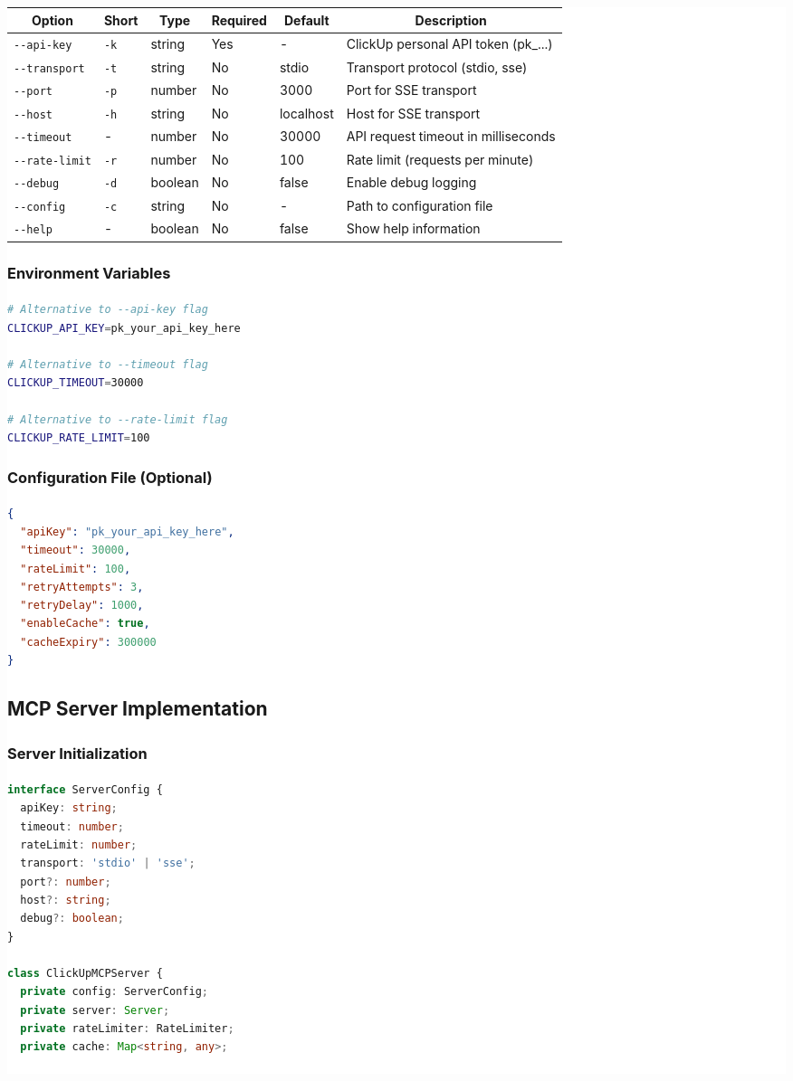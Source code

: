 | Option | Short | Type | Required | Default | Description |
|--------|-------|------|----------|---------|-------------|
| `--api-key` | `-k` | string | Yes | - | ClickUp personal API token (pk_...) |
| `--transport` | `-t` | string | No | stdio | Transport protocol (stdio, sse) |
| `--port` | `-p` | number | No | 3000 | Port for SSE transport |
| `--host` | `-h` | string | No | localhost | Host for SSE transport |
| `--timeout` | - | number | No | 30000 | API request timeout in milliseconds |
| `--rate-limit` | `-r` | number | No | 100 | Rate limit (requests per minute) |
| `--debug` | `-d` | boolean | No | false | Enable debug logging |
| `--config` | `-c` | string | No | - | Path to configuration file |
| `--help` | - | boolean | No | false | Show help information |

### Environment Variables
```bash
# Alternative to --api-key flag
CLICKUP_API_KEY=pk_your_api_key_here

# Alternative to --timeout flag
CLICKUP_TIMEOUT=30000

# Alternative to --rate-limit flag
CLICKUP_RATE_LIMIT=100
```

### Configuration File (Optional)
```json
{
  "apiKey": "pk_your_api_key_here",
  "timeout": 30000,
  "rateLimit": 100,
  "retryAttempts": 3,
  "retryDelay": 1000,
  "enableCache": true,
  "cacheExpiry": 300000
}
```

## MCP Server Implementation

### Server Initialization
```typescript
interface ServerConfig {
  apiKey: string;
  timeout: number;
  rateLimit: number;
  transport: 'stdio' | 'sse';
  port?: number;
  host?: string;
  debug?: boolean;
}

class ClickUpMCPServer {
  private config: ServerConfig;
  private server: Server;
  private rateLimiter: RateLimiter;
  private cache: Map<string, any>;
  
```